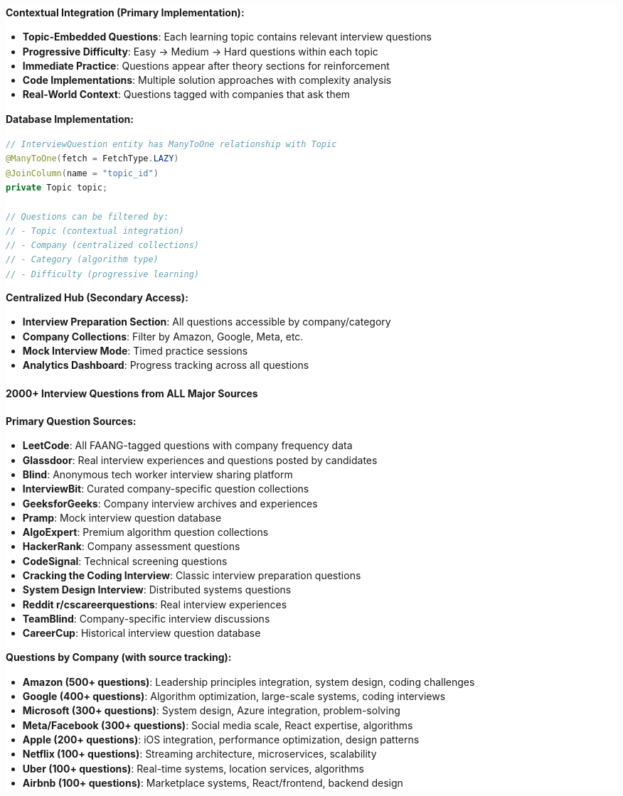 **Contextual Integration (Primary Implementation):**
- **Topic-Embedded Questions**: Each learning topic contains relevant interview questions
- **Progressive Difficulty**: Easy → Medium → Hard questions within each topic
- **Immediate Practice**: Questions appear after theory sections for reinforcement
- **Code Implementations**: Multiple solution approaches with complexity analysis
- **Real-World Context**: Questions tagged with companies that ask them

**Database Implementation:**
```java
// InterviewQuestion entity has ManyToOne relationship with Topic
@ManyToOne(fetch = FetchType.LAZY)
@JoinColumn(name = "topic_id")
private Topic topic;

// Questions can be filtered by:
// - Topic (contextual integration)
// - Company (centralized collections)
// - Category (algorithm type)
// - Difficulty (progressive learning)
```

**Centralized Hub (Secondary Access):**
- **Interview Preparation Section**: All questions accessible by company/category
- **Company Collections**: Filter by Amazon, Google, Meta, etc.
- **Mock Interview Mode**: Timed practice sessions
- **Analytics Dashboard**: Progress tracking across all questions

#### **2000+ Interview Questions from ALL Major Sources**

**Primary Question Sources:**
- **LeetCode**: All FAANG-tagged questions with company frequency data
- **Glassdoor**: Real interview experiences and questions posted by candidates
- **Blind**: Anonymous tech worker interview sharing platform
- **InterviewBit**: Curated company-specific question collections
- **GeeksforGeeks**: Company interview archives and experiences
- **Pramp**: Mock interview question database
- **AlgoExpert**: Premium algorithm question collections
- **HackerRank**: Company assessment questions
- **CodeSignal**: Technical screening questions
- **Cracking the Coding Interview**: Classic interview preparation questions
- **System Design Interview**: Distributed systems questions
- **Reddit r/cscareerquestions**: Real interview experiences
- **TeamBlind**: Company-specific interview discussions
- **CareerCup**: Historical interview question database

**Questions by Company (with source tracking):**
- **Amazon (500+ questions)**: Leadership principles integration, system design, coding challenges
- **Google (400+ questions)**: Algorithm optimization, large-scale systems, coding interviews
- **Microsoft (300+ questions)**: System design, Azure integration, problem-solving
- **Meta/Facebook (300+ questions)**: Social media scale, React expertise, algorithms
- **Apple (200+ questions)**: iOS integration, performance optimization, design patterns
- **Netflix (100+ questions)**: Streaming architecture, microservices, scalability
- **Uber (100+ questions)**: Real-time systems, location services, algorithms
- **Airbnb (100+ questions)**: Marketplace systems, React/frontend, backend design
